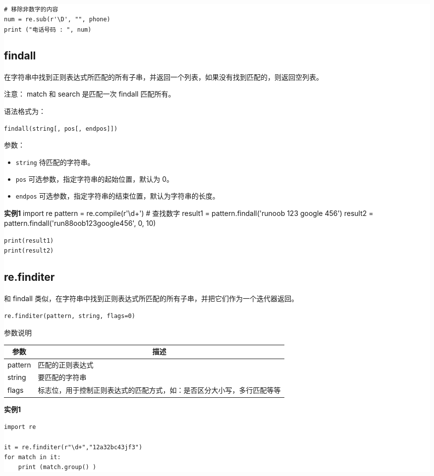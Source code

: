 	# 移除非数字的内容
	num = re.sub(r'\D', "", phone)
	print ("电话号码 : ", num)


## findall

在字符串中找到正则表达式所匹配的所有子串，并返回一个列表，如果没有找到匹配的，则返回空列表。

注意： match 和 search 是匹配一次 findall 匹配所有。

语法格式为：

	findall(string[, pos[, endpos]])

参数：


- `string` 待匹配的字符串。

- `pos` 可选参数，指定字符串的起始位置，默认为 0。

- `endpos` 可选参数，指定字符串的结束位置，默认为字符串的长度。

**实例1**
	import re
	pattern = re.compile(r'\d+')   # 查找数字
	result1 = pattern.findall('runoob 123 google 456')
	result2 = pattern.findall('run88oob123google456', 0, 10)
	 
	print(result1)
	print(result2)


## re.finditer

和 findall 类似，在字符串中找到正则表达式所匹配的所有子串，并把它们作为一个迭代器返回。

	re.finditer(pattern, string, flags=0)


参数说明

|参数|描述|
|----|----|
|pattern|匹配的正则表达式|
|string|要匹配的字符串|
|flags|标志位，用于控制正则表达式的匹配方式，如：是否区分大小写，多行匹配等等|


**实例1**

	import re
	 
	it = re.finditer(r"\d+","12a32bc43jf3") 
	for match in it: 
	    print (match.group() )
